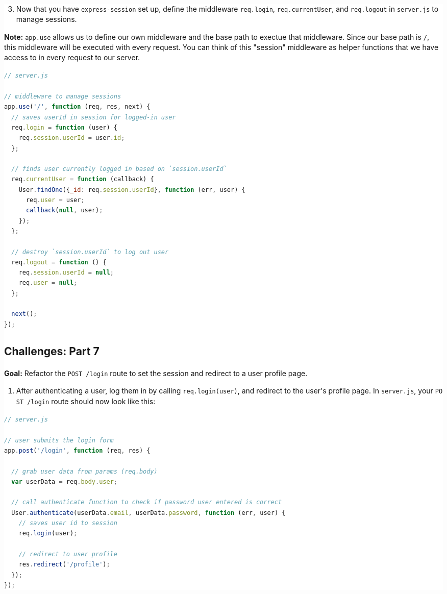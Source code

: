 3. Now that you have `express-session` set up, define the middleware `req.login`, `req.currentUser`, and `req.logout` in `server.js` to manage sessions.

  **Note:** `app.use` allows us to define our own middleware and the base path to exectue that middleware. Since our base path is `/`, this middleware will be executed with every request. You can think of this "session" middleware as helper functions that we have access to in every request to our server.

  ```js
  // server.js

  // middleware to manage sessions
  app.use('/', function (req, res, next) {
    // saves userId in session for logged-in user
    req.login = function (user) {
      req.session.userId = user.id;
    };

    // finds user currently logged in based on `session.userId`
    req.currentUser = function (callback) {
      User.findOne({_id: req.session.userId}, function (err, user) {
        req.user = user;
        callback(null, user);
      });
    };

    // destroy `session.userId` to log out user
    req.logout = function () {
      req.session.userId = null;
      req.user = null;
    };

    next();
  });
  ```

## Challenges: Part 7

**Goal:** Refactor the `POST /login` route to set the session and redirect to a user profile page.

1. After authenticating a user, log them in by calling `req.login(user)`, and redirect to the user's profile page. In `server.js`, your `POST /login` route should now look like this:

  ```js
  // server.js

  // user submits the login form
  app.post('/login', function (req, res) {

    // grab user data from params (req.body)
    var userData = req.body.user;

    // call authenticate function to check if password user entered is correct
    User.authenticate(userData.email, userData.password, function (err, user) {
      // saves user id to session
      req.login(user);

      // redirect to user profile
      res.redirect('/profile');
    });
  });
  ```
